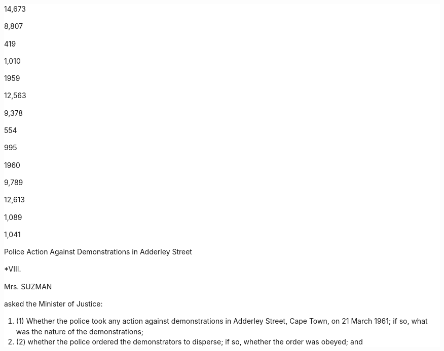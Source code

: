 <td><p>14,673</p></td>

<td><p>8,807</p></td>

<td><p>419</p></td>

<td><p>1,010</p></td>

</tr>

<tr>

<td><p>1959</p></td>

<td><p>12,563</p></td>

<td><p>9,378</p></td>

<td><p>554</p></td>

<td><p>995</p></td>

</tr>

<tr>

<td><p>1960</p></td>

<td><p>9,789</p></td>

<td><p>12,613</p></td>

<td><p>1,089</p></td>

<td><p>1,041</p></td>

</tr>

</table>

</answer>

</oralStatements>

<oralStatements>

<heading><span class="col_3581-3582" refersTo="page_0387"/>Police Action Against Demonstrations in Adderley Street</heading>

<question by="#suzman" to="#Minister_of_justice">

<num>*VIII.</num>

<from>Mrs. SUZMAN</from>

<p>asked the Minister of Justice:</p>

<ol>

<li>(1) Whether the police took any action against demonstrations in Adderley Street, Cape Town, on 21 March 1961; if so, what was the nature of the demonstrations;</li>

<li>(2) whether the police ordered the demonstrators to disperse; if so, whether the order was obeyed; and</li>
